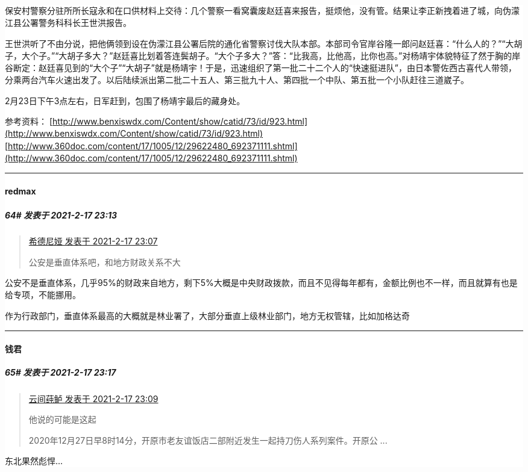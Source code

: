 保安村警察分驻所所长寇永和在口供材料上交待：几个警察一看窝囊废赵廷喜来报告，挺烦他，没有管。结果让李正新拽着进了城，向伪濛江县公署警务科科长王世洪报告。


王世洪听了不由分说，把他俩领到设在伪濛江县公署后院的通化省警察讨伐大队本部。本部司令官岸谷隆一郎问赵廷喜：“什么人的？”“大胡子，大个子。”“大胡子多大？”赵廷喜比划着答连鬓胡子。“大个子多大？”答：“比我高，比他高，比你也高。”对杨靖宇体貌特征了然于胸的岸谷断定：赵廷喜见到的“大个子”“大胡子”就是杨靖宇！于是，迅速组织了第一批二十二个人的“快速挺进队”，由日本警佐西古喜代人带领，分乘两台汽车火速出发了。以后陆续派出第二批二十五人、第三批九十人、第四批一个中队、第五批一个小队赶往三道崴子。


2月23日下午3点左右，日军赶到，包围了杨靖宇最后的藏身处。



参考资料：
[http://www.benxiswdx.com/Content/show/catid/73/id/923.html](http://www.benxiswdx.com/Content/show/catid/73/id/923.html)
[http://www.360doc.com/content/17/1005/12/29622480_692371111.shtml](http://www.360doc.com/content/17/1005/12/29622480_692371111.shtml)









*****

####  redmax  
##### 64#       发表于 2021-2-17 23:13



<blockquote><a href="httphttps://bbs.saraba1st.com/2b/forum.php?mod=redirect&amp;goto=findpost&amp;pid=50358662&amp;ptid=1988205" target="_blank">希德尼娅 发表于 2021-2-17 23:07</a>

公安是垂直体系吧，和地方财政关系不大</blockquote>
公安不是垂直体系，几乎95%的财政来自地方，剩下5%大概是中央财政拨款，而且不见得每年都有，金额比例也不一样，而且就算有也是给专项，不能挪用。


作为行政部门，垂直体系最高的大概就是林业署了，大部分垂直上级林业部门，地方无权管辖，比如加格达奇







*****

####  钱君  
##### 65#       发表于 2021-2-17 23:17



<blockquote><a href="httphttps://bbs.saraba1st.com/2b/forum.php?mod=redirect&amp;goto=findpost&amp;pid=50358682&amp;ptid=1988205" target="_blank">云间莼鲈 发表于 2021-2-17 23:09</a>

他说的可能是这起


2020年12月27日早8时14分，开原市老友谊饭店二部附近发生一起持刀伤人系列案件。开原公 ...</blockquote>
东北果然彪悍...





